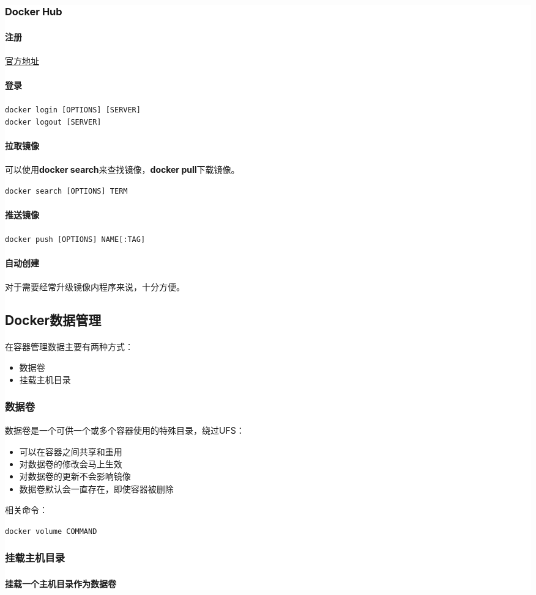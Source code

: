 ### Docker Hub

#### 注册

[官方地址](https://cloud.docker.com)

#### 登录

```
docker login [OPTIONS] [SERVER]
docker logout [SERVER]
```

#### 拉取镜像

可以使用**docker search**来查找镜像，**docker pull**下载镜像。

```
docker search [OPTIONS] TERM
```

#### 推送镜像

```
docker push [OPTIONS] NAME[:TAG]
```

#### 自动创建

对于需要经常升级镜像内程序来说，十分方便。

## Docker数据管理

在容器管理数据主要有两种方式：

- 数据卷
- 挂载主机目录

### 数据卷

数据卷是一个可供一个或多个容器使用的特殊目录，绕过UFS：

- 可以在容器之间共享和重用
- 对数据卷的修改会马上生效
- 对数据卷的更新不会影响镜像
- 数据卷默认会一直存在，即使容器被删除

相关命令：

```
docker volume COMMAND
```

### 挂载主机目录

#### 挂载一个主机目录作为数据卷
